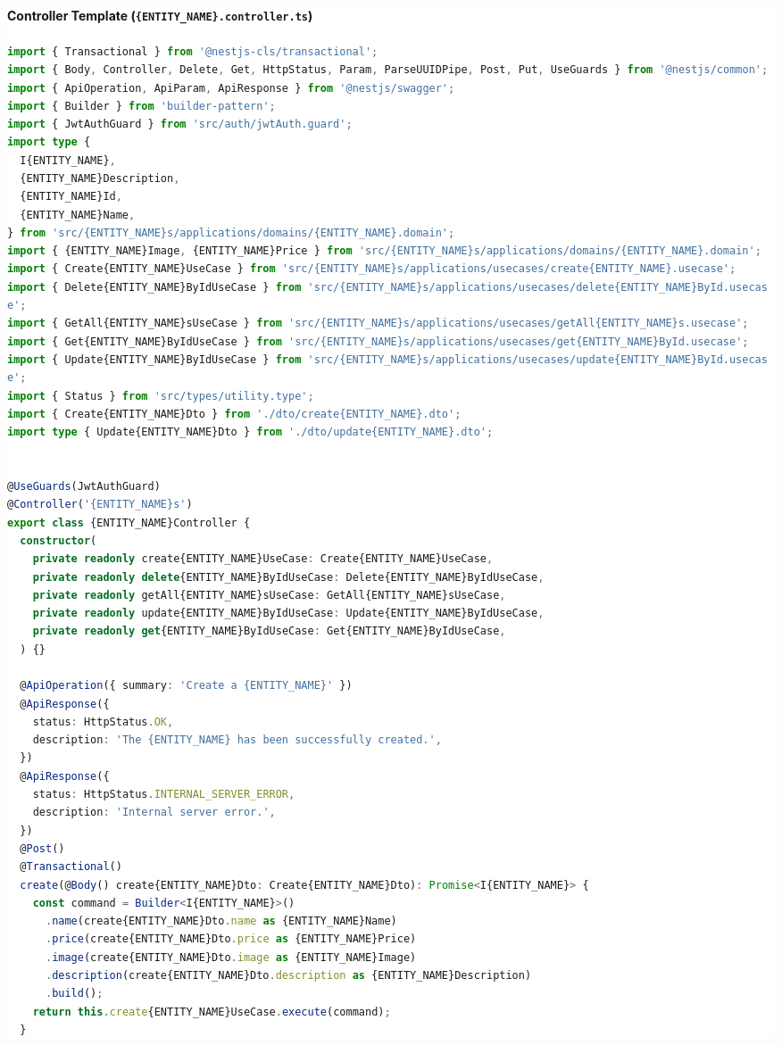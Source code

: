 #### Controller Template (`{ENTITY_NAME}.controller.ts`)

```typescript
import { Transactional } from '@nestjs-cls/transactional';
import { Body, Controller, Delete, Get, HttpStatus, Param, ParseUUIDPipe, Post, Put, UseGuards } from '@nestjs/common';
import { ApiOperation, ApiParam, ApiResponse } from '@nestjs/swagger';
import { Builder } from 'builder-pattern';
import { JwtAuthGuard } from 'src/auth/jwtAuth.guard';
import type {
  I{ENTITY_NAME},
  {ENTITY_NAME}Description,
  {ENTITY_NAME}Id,
  {ENTITY_NAME}Name,
} from 'src/{ENTITY_NAME}s/applications/domains/{ENTITY_NAME}.domain';
import { {ENTITY_NAME}Image, {ENTITY_NAME}Price } from 'src/{ENTITY_NAME}s/applications/domains/{ENTITY_NAME}.domain';
import { Create{ENTITY_NAME}UseCase } from 'src/{ENTITY_NAME}s/applications/usecases/create{ENTITY_NAME}.usecase';
import { Delete{ENTITY_NAME}ByIdUseCase } from 'src/{ENTITY_NAME}s/applications/usecases/delete{ENTITY_NAME}ById.usecase';
import { GetAll{ENTITY_NAME}sUseCase } from 'src/{ENTITY_NAME}s/applications/usecases/getAll{ENTITY_NAME}s.usecase';
import { Get{ENTITY_NAME}ByIdUseCase } from 'src/{ENTITY_NAME}s/applications/usecases/get{ENTITY_NAME}ById.usecase';
import { Update{ENTITY_NAME}ByIdUseCase } from 'src/{ENTITY_NAME}s/applications/usecases/update{ENTITY_NAME}ById.usecase';
import { Status } from 'src/types/utility.type';
import { Create{ENTITY_NAME}Dto } from './dto/create{ENTITY_NAME}.dto';
import type { Update{ENTITY_NAME}Dto } from './dto/update{ENTITY_NAME}.dto';


@UseGuards(JwtAuthGuard)
@Controller('{ENTITY_NAME}s')
export class {ENTITY_NAME}Controller {
  constructor(
    private readonly create{ENTITY_NAME}UseCase: Create{ENTITY_NAME}UseCase,
    private readonly delete{ENTITY_NAME}ByIdUseCase: Delete{ENTITY_NAME}ByIdUseCase,
    private readonly getAll{ENTITY_NAME}sUseCase: GetAll{ENTITY_NAME}sUseCase,
    private readonly update{ENTITY_NAME}ByIdUseCase: Update{ENTITY_NAME}ByIdUseCase,
    private readonly get{ENTITY_NAME}ByIdUseCase: Get{ENTITY_NAME}ByIdUseCase,
  ) {}

  @ApiOperation({ summary: 'Create a {ENTITY_NAME}' })
  @ApiResponse({
    status: HttpStatus.OK,
    description: 'The {ENTITY_NAME} has been successfully created.',
  })
  @ApiResponse({
    status: HttpStatus.INTERNAL_SERVER_ERROR,
    description: 'Internal server error.',
  })
  @Post()
  @Transactional()
  create(@Body() create{ENTITY_NAME}Dto: Create{ENTITY_NAME}Dto): Promise<I{ENTITY_NAME}> {
    const command = Builder<I{ENTITY_NAME}>()
      .name(create{ENTITY_NAME}Dto.name as {ENTITY_NAME}Name)
      .price(create{ENTITY_NAME}Dto.price as {ENTITY_NAME}Price)
      .image(create{ENTITY_NAME}Dto.image as {ENTITY_NAME}Image)
      .description(create{ENTITY_NAME}Dto.description as {ENTITY_NAME}Description)
      .build();
    return this.create{ENTITY_NAME}UseCase.execute(command);
  }

```